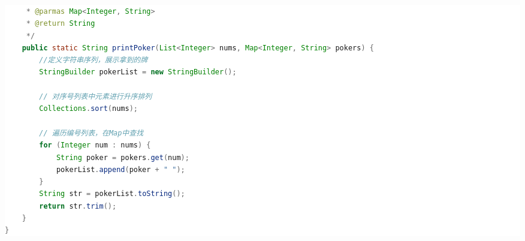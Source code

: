 ```java
     * @parmas Map<Integer, String>
     * @return String
     */
    public static String printPoker(List<Integer> nums, Map<Integer, String> pokers) {
        //定义字符串序列，展示拿到的牌
        StringBuilder pokerList = new StringBuilder();

        // 对序号列表中元素进行升序排列
        Collections.sort(nums);

        // 遍历编号列表，在Map中查找
        for (Integer num : nums) {
            String poker = pokers.get(num);
            pokerList.append(poker + " ");
        }
        String str = pokerList.toString();
        return str.trim();
    }
}
```